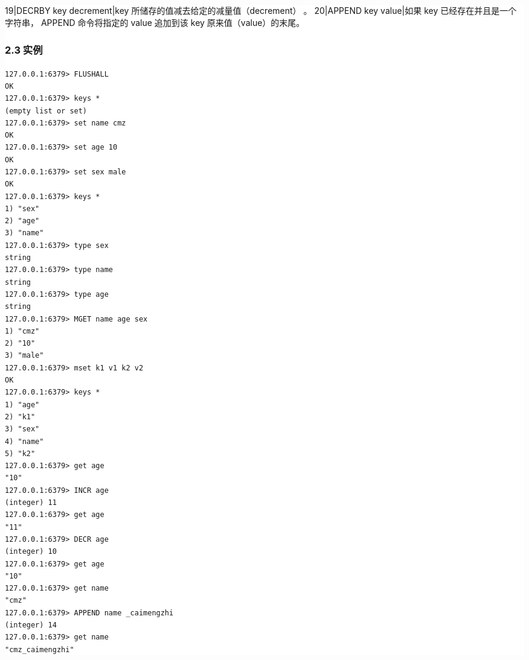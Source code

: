 19|DECRBY key decrement|key 所储存的值减去给定的减量值（decrement） 。
20|APPEND key value|如果 key 已经存在并且是一个字符串， APPEND 命令将指定的 value 追加到该 key 原来值（value）的末尾。


### 2.3 实例

```
127.0.0.1:6379> FLUSHALL
OK
127.0.0.1:6379> keys *
(empty list or set)
127.0.0.1:6379> set name cmz
OK
127.0.0.1:6379> set age 10
OK
127.0.0.1:6379> set sex male
OK
127.0.0.1:6379> keys *
1) "sex"
2) "age"
3) "name"
127.0.0.1:6379> type sex
string
127.0.0.1:6379> type name
string
127.0.0.1:6379> type age
string
127.0.0.1:6379> MGET name age sex
1) "cmz"
2) "10"
3) "male"
127.0.0.1:6379> mset k1 v1 k2 v2
OK
127.0.0.1:6379> keys *
1) "age"
2) "k1"
3) "sex"
4) "name"
5) "k2"
127.0.0.1:6379> get age
"10"
127.0.0.1:6379> INCR age
(integer) 11
127.0.0.1:6379> get age
"11"
127.0.0.1:6379> DECR age
(integer) 10
127.0.0.1:6379> get age
"10"
127.0.0.1:6379> get name
"cmz"
127.0.0.1:6379> APPEND name _caimengzhi
(integer) 14
127.0.0.1:6379> get name
"cmz_caimengzhi"

```
